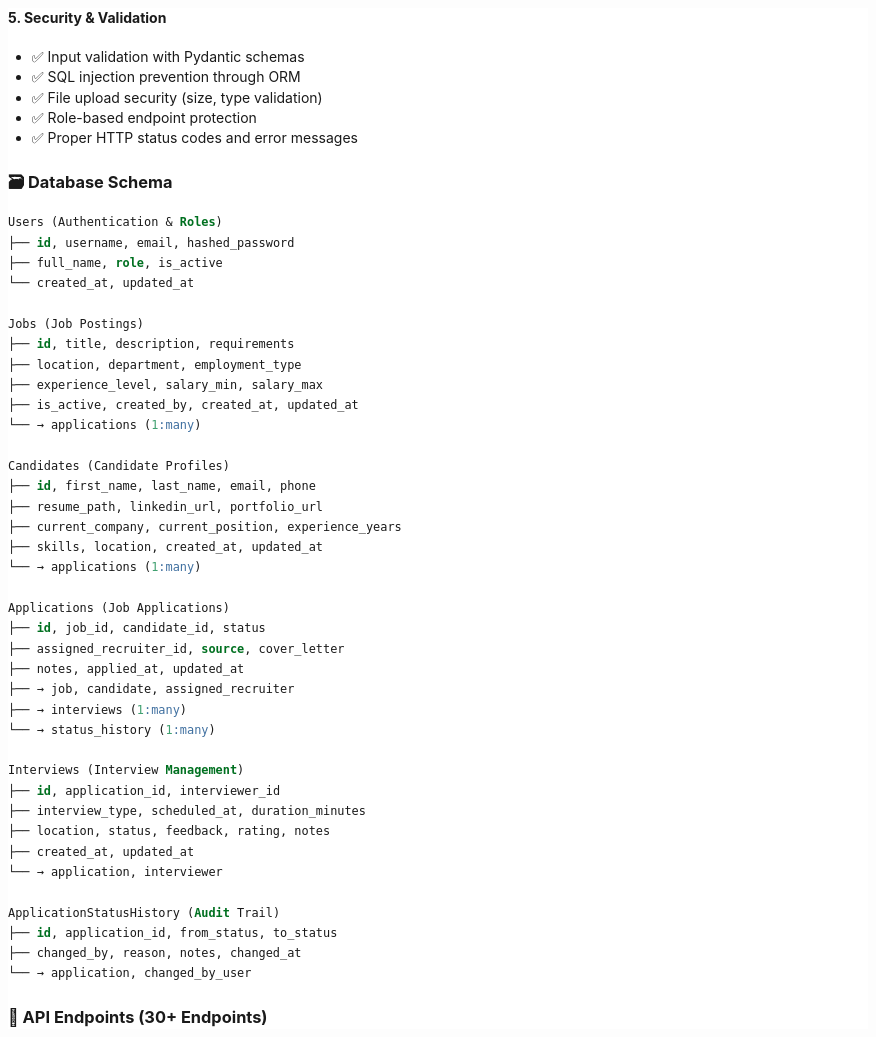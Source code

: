#### 5. **Security & Validation**
- ✅ Input validation with Pydantic schemas
- ✅ SQL injection prevention through ORM
- ✅ File upload security (size, type validation)
- ✅ Role-based endpoint protection
- ✅ Proper HTTP status codes and error messages

### 🗃️ Database Schema

```sql
Users (Authentication & Roles)
├── id, username, email, hashed_password
├── full_name, role, is_active
└── created_at, updated_at

Jobs (Job Postings)
├── id, title, description, requirements
├── location, department, employment_type
├── experience_level, salary_min, salary_max
├── is_active, created_by, created_at, updated_at
└── → applications (1:many)

Candidates (Candidate Profiles)
├── id, first_name, last_name, email, phone
├── resume_path, linkedin_url, portfolio_url
├── current_company, current_position, experience_years
├── skills, location, created_at, updated_at
└── → applications (1:many)

Applications (Job Applications)
├── id, job_id, candidate_id, status
├── assigned_recruiter_id, source, cover_letter
├── notes, applied_at, updated_at
├── → job, candidate, assigned_recruiter
├── → interviews (1:many)
└── → status_history (1:many)

Interviews (Interview Management)
├── id, application_id, interviewer_id
├── interview_type, scheduled_at, duration_minutes
├── location, status, feedback, rating, notes
├── created_at, updated_at
└── → application, interviewer

ApplicationStatusHistory (Audit Trail)
├── id, application_id, from_status, to_status
├── changed_by, reason, notes, changed_at
└── → application, changed_by_user
```

### 🚀 API Endpoints (30+ Endpoints)
